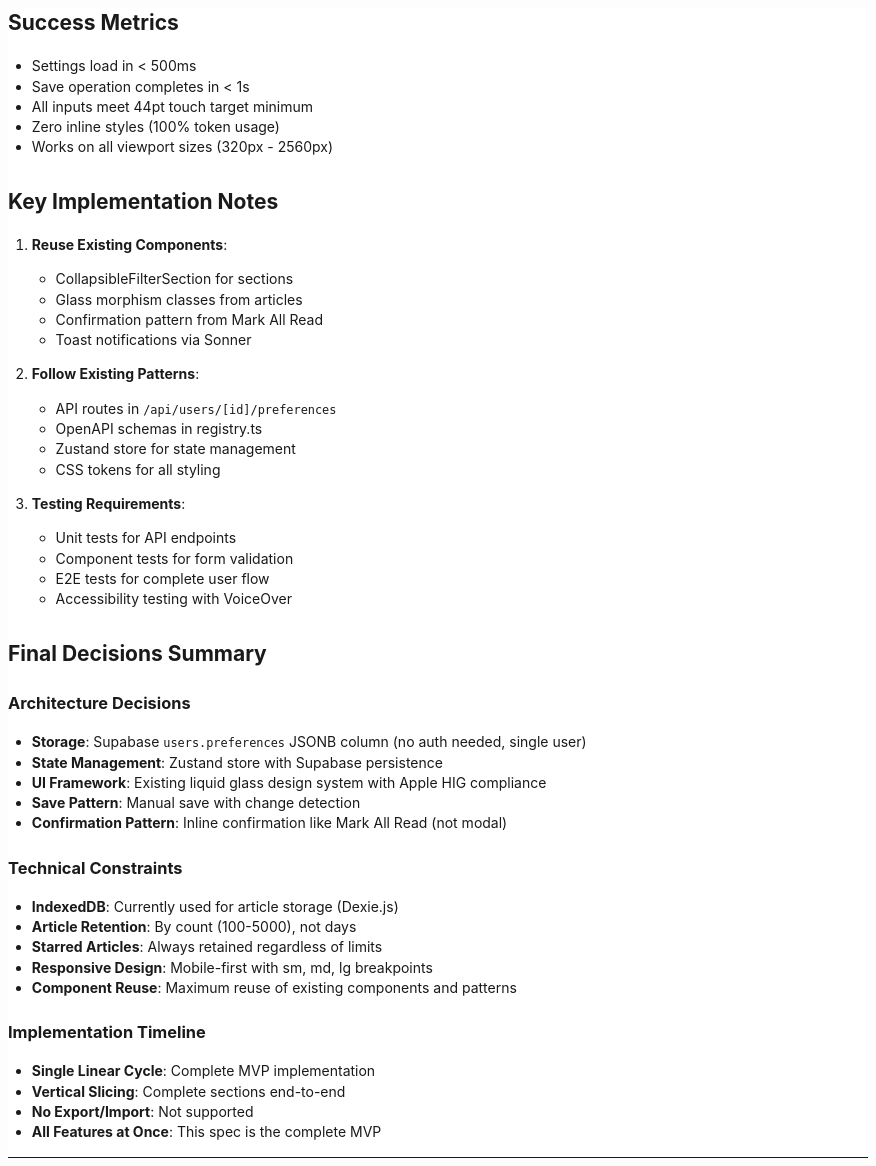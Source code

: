 ## Success Metrics

- Settings load in < 500ms
- Save operation completes in < 1s
- All inputs meet 44pt touch target minimum
- Zero inline styles (100% token usage)
- Works on all viewport sizes (320px - 2560px)

## Key Implementation Notes

1. **Reuse Existing Components**:
   - CollapsibleFilterSection for sections
   - Glass morphism classes from articles
   - Confirmation pattern from Mark All Read
   - Toast notifications via Sonner

2. **Follow Existing Patterns**:
   - API routes in `/api/users/[id]/preferences`
   - OpenAPI schemas in registry.ts
   - Zustand store for state management
   - CSS tokens for all styling

3. **Testing Requirements**:
   - Unit tests for API endpoints
   - Component tests for form validation
   - E2E tests for complete user flow
   - Accessibility testing with VoiceOver

## Final Decisions Summary

### Architecture Decisions

- **Storage**: Supabase `users.preferences` JSONB column (no auth needed, single user)
- **State Management**: Zustand store with Supabase persistence
- **UI Framework**: Existing liquid glass design system with Apple HIG compliance
- **Save Pattern**: Manual save with change detection
- **Confirmation Pattern**: Inline confirmation like Mark All Read (not modal)

### Technical Constraints

- **IndexedDB**: Currently used for article storage (Dexie.js)
- **Article Retention**: By count (100-5000), not days
- **Starred Articles**: Always retained regardless of limits
- **Responsive Design**: Mobile-first with sm, md, lg breakpoints
- **Component Reuse**: Maximum reuse of existing components and patterns

### Implementation Timeline

- **Single Linear Cycle**: Complete MVP implementation
- **Vertical Slicing**: Complete sections end-to-end
- **No Export/Import**: Not supported
- **All Features at Once**: This spec is the complete MVP

---